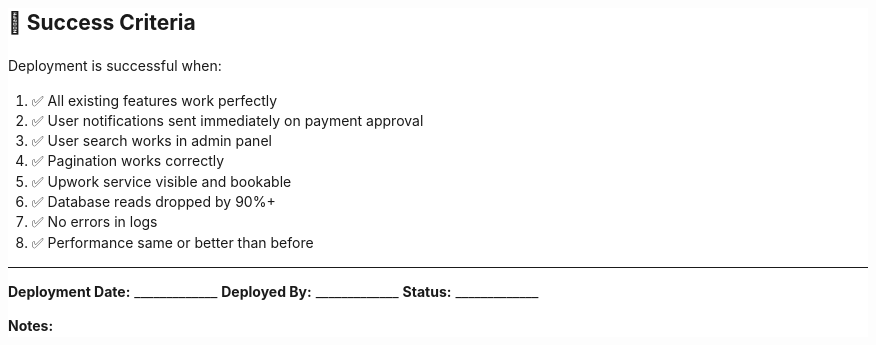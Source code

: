
## 🎉 Success Criteria

Deployment is successful when:

1. ✅ All existing features work perfectly
2. ✅ User notifications sent immediately on payment approval
3. ✅ User search works in admin panel
4. ✅ Pagination works correctly
5. ✅ Upwork service visible and bookable
6. ✅ Database reads dropped by 90%+
7. ✅ No errors in logs
8. ✅ Performance same or better than before

---

**Deployment Date:** _____________
**Deployed By:** _____________
**Status:** _____________

**Notes:**

